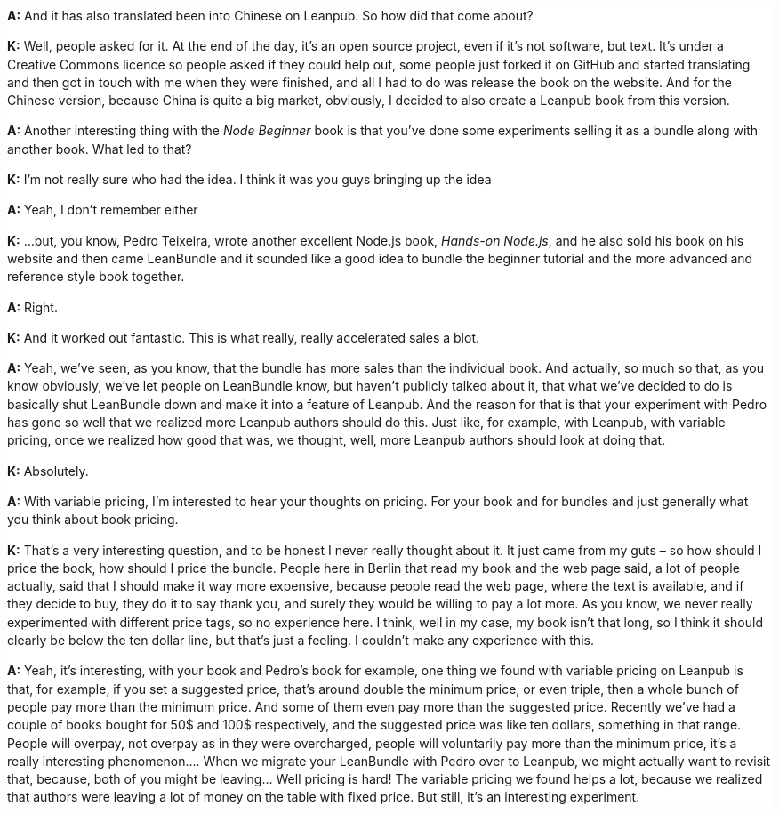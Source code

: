 <p><strong>A:</strong> And it has also translated been into Chinese on Leanpub. So how did that come about?</p>

<p><strong>K:</strong> Well, people asked for it. At the end of the day, it’s an open source project, even if it’s not software, but text. It’s under a Creative Commons licence so people asked if they could help out, some people just forked it on GitHub and started translating and then got in touch with me when they were finished, and all I had to do was release the book on the website. And for the Chinese version, because China is quite a big market, obviously, I decided to also create a Leanpub book from this version.</p>

<p><strong>A:</strong> Another interesting thing with the <em>Node Beginner</em> book is that you’ve done some experiments selling it as a bundle along with another book. What led to that?</p>

<p><strong>K:</strong> I’m not really sure who had the idea. I think it was you guys bringing up the idea</p>

<p><strong>A:</strong> Yeah, I don’t remember either</p>

<p><strong>K:</strong> …but, you know, Pedro Teixeira, wrote another excellent Node.js book, <em>Hands-on Node.js</em>, and he also sold his book on his website and then came LeanBundle and it sounded like a good idea to bundle the beginner tutorial and the more advanced and reference style book together.</p>

<p><strong>A:</strong> Right.</p>

<p><strong>K:</strong> And it worked out fantastic. This is what really, really accelerated sales a blot.</p>

<p><strong>A:</strong> Yeah, we’ve seen, as you know, that the bundle has more sales than the individual book. And actually, so much so that, as you know obviously, we’ve let people on LeanBundle know, but haven’t publicly talked about it, that what we’ve decided to do is basically shut LeanBundle down and make it into a feature of Leanpub. And the reason for that is that your experiment with Pedro has gone so well that we realized more Leanpub authors should do this. Just like, for example, with Leanpub, with variable pricing, once we realized how good that was, we thought, well, more Leanpub authors should look at doing that.</p>

<p><strong>K:</strong> Absolutely.</p>

<p><strong>A:</strong> With variable pricing, I’m interested to hear your thoughts on pricing. For your book and for bundles and just generally what you think about book pricing.</p>

<p><strong>K:</strong> That’s a very interesting question, and to be honest I never really thought about it. It just came from my guts – so how should I price the book, how should I price the bundle. People here in Berlin that read my book and the web page said, a lot of people actually, said that I should make it way more expensive, because people read the web page, where the text is available, and if they decide to buy, they do it to say thank you, and surely they would be willing to pay a lot more. As you know, we never really experimented with different price tags, so no experience here. I think, well in my case, my book isn’t that long, so I think it should clearly be below the ten dollar line, but that’s just a feeling. I couldn’t make any experience with this.</p>

<p><strong>A:</strong> Yeah, it’s interesting, with your book and Pedro’s book for example, one thing we found with variable pricing on Leanpub is that, for example, if you set a suggested price, that’s around double the minimum price, or even triple, then a whole bunch of people pay more than the minimum price. And some of them even pay more than the suggested price. Recently we’ve had a couple of books bought for 50$ and 100$ respectively, and the suggested price was like ten dollars, something in that range. People will overpay, not overpay as in they were overcharged, people will voluntarily pay more than the minimum price, it’s a really interesting phenomenon…. When we migrate your LeanBundle with Pedro over to Leanpub, we might actually want to revisit that, because, both of you might be leaving… Well pricing is hard! The variable pricing we found helps a lot, because we realized that authors were leaving a lot of money on the table with fixed price. But still, it’s an interesting experiment.</p>
